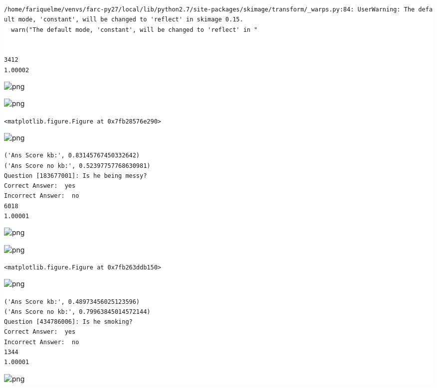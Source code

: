 
    /home/fariquelme/venvs/farc-py27/local/lib/python2.7/site-packages/skimage/transform/_warps.py:84: UserWarning: The default mode, 'constant', will be changed to 'reflect' in skimage 0.15.
      warn("The default mode, 'constant', will be changed to 'reflect' in "


    3412
    1.00002



![png](output_9_3.png)



![png](output_9_4.png)



    <matplotlib.figure.Figure at 0x7fb28576e290>



![png](output_9_6.png)


    ('Ans Score kb:', 0.83145767450332642)
    ('Ans Score no kb:', 0.52397757768630981)
    Question [183677001]: Is he being messy?
    Correct Answer:  yes
    Incorrect Answer:  no
    6018
    1.00001



![png](output_9_8.png)



![png](output_9_9.png)



    <matplotlib.figure.Figure at 0x7fb263ddb150>



![png](output_9_11.png)


    ('Ans Score kb:', 0.48973456025123596)
    ('Ans Score no kb:', 0.79963845014572144)
    Question [434786006]: Is he smoking?
    Correct Answer:  yes
    Incorrect Answer:  no
    1344
    1.00001



![png](output_9_13.png)
